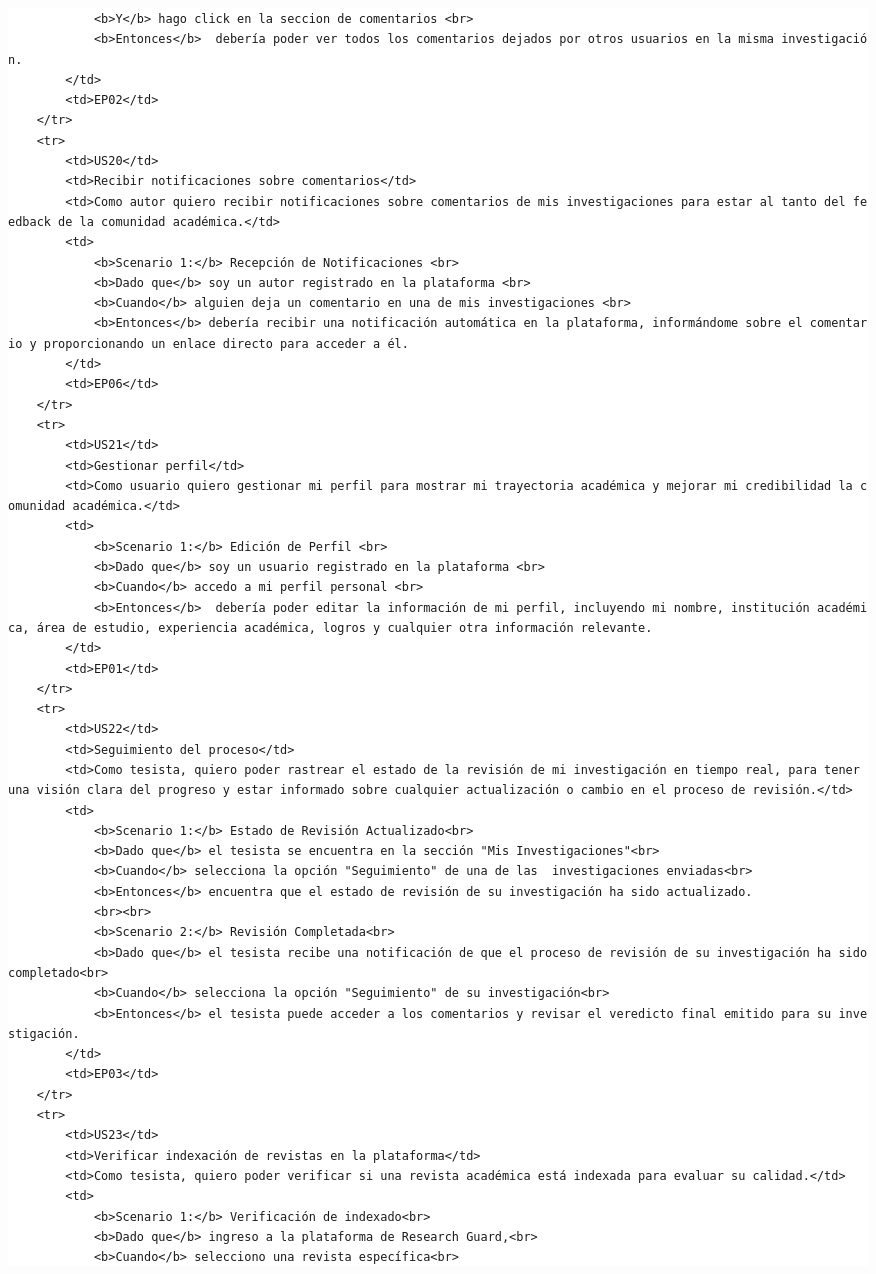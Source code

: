                 <b>Y</b> hago click en la seccion de comentarios <br>
                <b>Entonces</b>  debería poder ver todos los comentarios dejados por otros usuarios en la misma investigación.
            </td>
            <td>EP02</td>
        </tr>
        <tr>
            <td>US20</td>
            <td>Recibir notificaciones sobre comentarios</td>
            <td>Como autor quiero recibir notificaciones sobre comentarios de mis investigaciones para estar al tanto del feedback de la comunidad académica.</td>
            <td>
                <b>Scenario 1:</b> Recepción de Notificaciones <br>
                <b>Dado que</b> soy un autor registrado en la plataforma <br>
                <b>Cuando</b> alguien deja un comentario en una de mis investigaciones <br>
                <b>Entonces</b> debería recibir una notificación automática en la plataforma, informándome sobre el comentario y proporcionando un enlace directo para acceder a él.
            </td>
            <td>EP06</td>
        </tr>
        <tr>
            <td>US21</td>
            <td>Gestionar perfil</td>
            <td>Como usuario quiero gestionar mi perfil para mostrar mi trayectoria académica y mejorar mi credibilidad la comunidad académica.</td>
            <td>
                <b>Scenario 1:</b> Edición de Perfil <br>
                <b>Dado que</b> soy un usuario registrado en la plataforma <br>
                <b>Cuando</b> accedo a mi perfil personal <br>
                <b>Entonces</b>  debería poder editar la información de mi perfil, incluyendo mi nombre, institución académica, área de estudio, experiencia académica, logros y cualquier otra información relevante.
            </td>
            <td>EP01</td>
        </tr>
        <tr>
            <td>US22</td>
            <td>Seguimiento del proceso</td>
            <td>Como tesista, quiero poder rastrear el estado de la revisión de mi investigación en tiempo real, para tener una visión clara del progreso y estar informado sobre cualquier actualización o cambio en el proceso de revisión.</td>
            <td>
                <b>Scenario 1:</b> Estado de Revisión Actualizado<br>
                <b>Dado que</b> el tesista se encuentra en la sección "Mis Investigaciones"<br>
                <b>Cuando</b> selecciona la opción "Seguimiento" de una de las  investigaciones enviadas<br>
                <b>Entonces</b> encuentra que el estado de revisión de su investigación ha sido actualizado.
                <br><br>
                <b>Scenario 2:</b> Revisión Completada<br>
                <b>Dado que</b> el tesista recibe una notificación de que el proceso de revisión de su investigación ha sido completado<br>
                <b>Cuando</b> selecciona la opción "Seguimiento" de su investigación<br>
                <b>Entonces</b> el tesista puede acceder a los comentarios y revisar el veredicto final emitido para su investigación.
            </td>
            <td>EP03</td>
        </tr>
        <tr>
            <td>US23</td>
            <td>Verificar indexación de revistas en la plataforma</td>
            <td>Como tesista, quiero poder verificar si una revista académica está indexada para evaluar su calidad.</td>
            <td>
                <b>Scenario 1:</b> Verificación de indexado<br>
                <b>Dado que</b> ingreso a la plataforma de Research Guard,<br>
                <b>Cuando</b> selecciono una revista específica<br>
